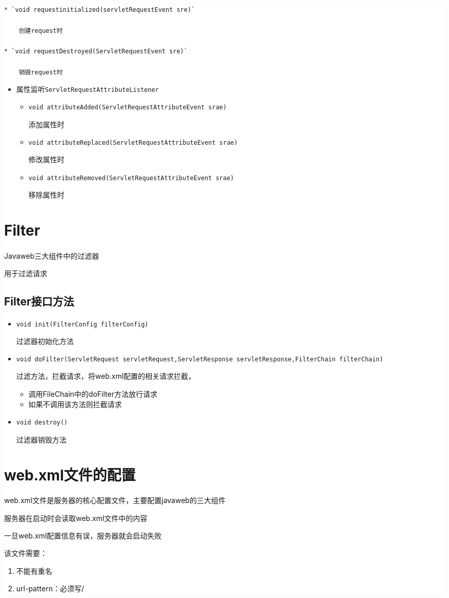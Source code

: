     * `void requestinitialized(servletRequestEvent sre)`

        创建request时

    * `void requestDestroyed(ServletRequestEvent sre)`

        销毁request时

* 属性监听`ServletRequestAttributeListener`

    * `void attributeAdded(ServletRequestAttributeEvent srae)`

        添加属性时

    * `void attributeReplaced(ServletRequestAttributeEvent srae)`

        修改属性时

    * `void attributeRemoved(ServletRequestAttributeEvent srae)`

        移除属性时

# Filter

Javaweb三大组件中的过滤器

用于过滤请求

## Filter接口方法

* `void init(FilterConfig filterConfig)`

    过滤器初始化方法

* `void doFilter(ServletRequest servletRequest,ServletResponse servletResponse,FilterChain filterChain)`

    过滤方法，拦截请求，将web.xml配置的相关请求拦截，

    * 调用FileChain中的doFilter方法放行请求
    * 如果不调用该方法则拦截请求

* `void destroy()`

    过滤器销毁方法

# web.xml文件的配置

web.xml文件是服务器的核心配置文件，主要配置javaweb的三大组件

服务器在启动时会读取web.xml文件中的内容

一旦web.xml配置信息有误，服务器就会启动失败

该文件需要：

1. 不能有重名

2. url-pattern：必须写/
